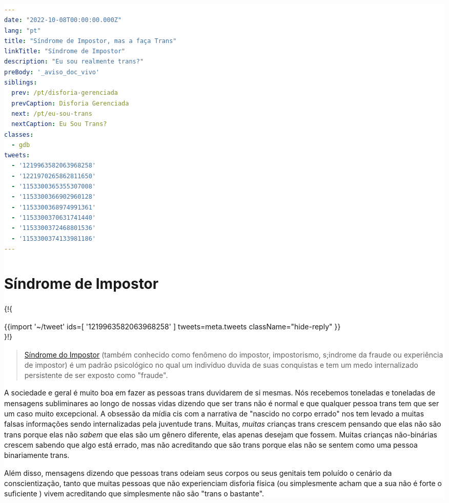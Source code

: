 ```yaml
---
date: "2022-10-08T00:00:00.000Z"
lang: "pt"
title: "Síndrome de Impostor, mas a faça Trans"
linkTitle: "Síndrome de Impostor"
description: "Eu sou realmente trans?"
preBody: '_aviso_doc_vivo'
siblings:
  prev: /pt/disforia-gerenciada
  prevCaption: Disforia Gerenciada
  next: /pt/eu-sou-trans
  nextCaption: Eu Sou Trans?
classes:
  - gdb
tweets:
  - '1219963582063968258'
  - '1221970265862811650'
  - '1153300365355307008'
  - '1153300366902960128'
  - '1153300368974991361'
  - '1153300370631741440'
  - '1153300372468801536'
  - '1153300374133981186'
---
```


# Síndrome de Impostor

{!{ <div class="gutter">{{import '~/tweet' ids=[
  '1219963582063968258'
] tweets=meta.tweets className="hide-reply" }}</div> }!}

> [Síndrome do Impostor](https://pt.wikipedia.org/wiki/S%C3%ADndrome_do_impostor) (também conhecido como fenômeno do impostor, impostorismo, s;indrome da fraude ou experiência de impostor) é um padrão psicológico no qual um indivíduo duvida de suas conquistas e tem um medo internalizado persistente de ser exposto como "fraude".

A sociedade e geral é muito boa em fazer as pessoas trans duvidarem de si mesmas. Nós recebemos toneladas e toneladas de mensagens subliminares ao longo de nossas vidas dizendo que ser trans não é normal e que qualquer pessoa trans tem que ser um caso muito excepcional. A obsessão da mídia cis com a narrativa de "nascido no corpo errado" nos tem levado a muitas falsas informações sendo internalizadas pela juventude trans. Muitas, *muitas*  crianças trans crescem pensando que elas não são trans porque elas não *sabem* que elas são um gênero diferente, elas apenas desejam que fossem. Muitas crianças não-binárias crescem sabendo que algo está errado, mas não acreditando que são trans porque elas não se sentem como uma pessoa binariamente trans.

Além disso, mensagens dizendo que pessoas trans odeiam seus corpos ou seus genitais tem poluído o cenário da conscientização, tanto que muitas pessoas que não experienciam disforia física (ou simplesmente acham que a sua não é forte o suficiente ) vivem acreditando que simplesmente não são "trans o bastante".
